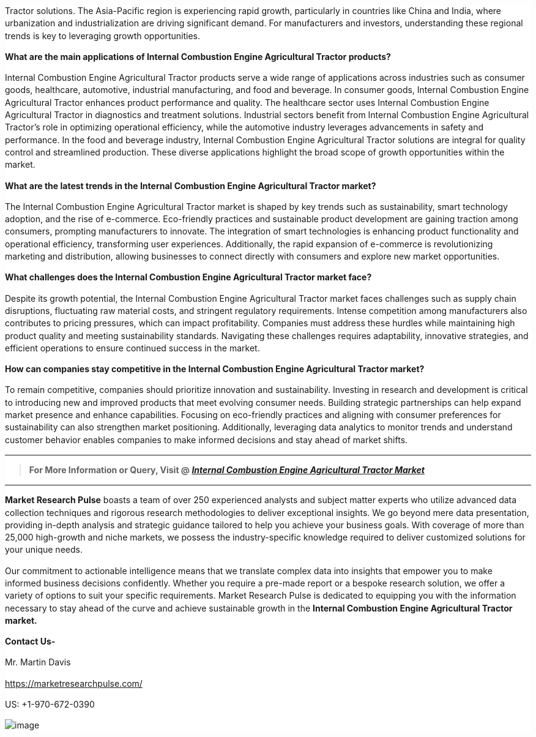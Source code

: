 Tractor solutions. The Asia-Pacific region is experiencing rapid growth, particularly in countries like China and India, where urbanization and industrialization are driving significant demand. For manufacturers and investors, understanding these regional trends is key to leveraging growth opportunities.</p><p><strong>What are the main applications of Internal Combustion Engine Agricultural Tractor products?</strong></p><p>Internal Combustion Engine Agricultural Tractor products serve a wide range of applications across industries such as consumer goods, healthcare, automotive, industrial manufacturing, and food and beverage. In consumer goods, Internal Combustion Engine Agricultural Tractor enhances product performance and quality. The healthcare sector uses Internal Combustion Engine Agricultural Tractor in diagnostics and treatment solutions. Industrial sectors benefit from Internal Combustion Engine Agricultural Tractor&rsquo;s role in optimizing operational efficiency, while the automotive industry leverages advancements in safety and performance. In the food and beverage industry, Internal Combustion Engine Agricultural Tractor solutions are integral for quality control and streamlined production. These diverse applications highlight the broad scope of growth opportunities within the market.</p><p><strong>What are the latest trends in the Internal Combustion Engine Agricultural Tractor market?</strong></p><p>The Internal Combustion Engine Agricultural Tractor market is shaped by key trends such as sustainability, smart technology adoption, and the rise of e-commerce. Eco-friendly practices and sustainable product development are gaining traction among consumers, prompting manufacturers to innovate. The integration of smart technologies is enhancing product functionality and operational efficiency, transforming user experiences. Additionally, the rapid expansion of e-commerce is revolutionizing marketing and distribution, allowing businesses to connect directly with consumers and explore new market opportunities.</p><p><strong>What challenges does the Internal Combustion Engine Agricultural Tractor market face?</strong></p><p>Despite its growth potential, the Internal Combustion Engine Agricultural Tractor market faces challenges such as supply chain disruptions, fluctuating raw material costs, and stringent regulatory requirements. Intense competition among manufacturers also contributes to pricing pressures, which can impact profitability. Companies must address these hurdles while maintaining high product quality and meeting sustainability standards. Navigating these challenges requires adaptability, innovative strategies, and efficient operations to ensure continued success in the market.</p><p><strong>How can companies stay competitive in the Internal Combustion Engine Agricultural Tractor market?</strong></p><p>To remain competitive, companies should prioritize innovation and sustainability. Investing in research and development is critical to introducing new and improved products that meet evolving consumer needs. Building strategic partnerships can help expand market presence and enhance capabilities. Focusing on eco-friendly practices and aligning with consumer preferences for sustainability can also strengthen market positioning. Additionally, leveraging data analytics to monitor trends and understand customer behavior enables companies to make informed decisions and stay ahead of market shifts.</p><hr /><blockquote><p><strong>For More Information or Query, Visit @&nbsp;<em><a href="https://marketresearchpulse.com/report/145456/internal-combustion-engine-agricultural-tractor-market?utm_source=Linkedin&utm_medium=091">Internal Combustion Engine Agricultural Tractor Market</a></em></strong></p></blockquote><hr /><p><strong>Market Research Pulse</strong> boasts a team of over 250 experienced analysts and subject matter experts who utilize advanced data collection techniques and rigorous research methodologies to deliver exceptional insights. We go beyond mere data presentation, providing in-depth analysis and strategic guidance tailored to help you achieve your business goals. With coverage of more than 25,000 high-growth and niche markets, we possess the industry-specific knowledge required to deliver customized solutions for your unique needs.</p><p>Our commitment to actionable intelligence means that we translate complex data into insights that empower you to make informed business decisions confidently. Whether you require a pre-made report or a bespoke research solution, we offer a variety of options to suit your specific requirements. Market Research Pulse is dedicated to equipping you with the information necessary to stay ahead of the curve and achieve sustainable growth in the <strong>Internal Combustion Engine Agricultural Tractor market.</strong></p><p><strong>Contact Us-</strong></p><p>Mr. Martin Davis</p><p>https://marketresearchpulse.com/</p><p>US: +1-970-672-0390</p>
![image](https://github.com/user-attachments/assets/43802c8b-a6a5-47d6-bb59-61c4dd772bcf)
